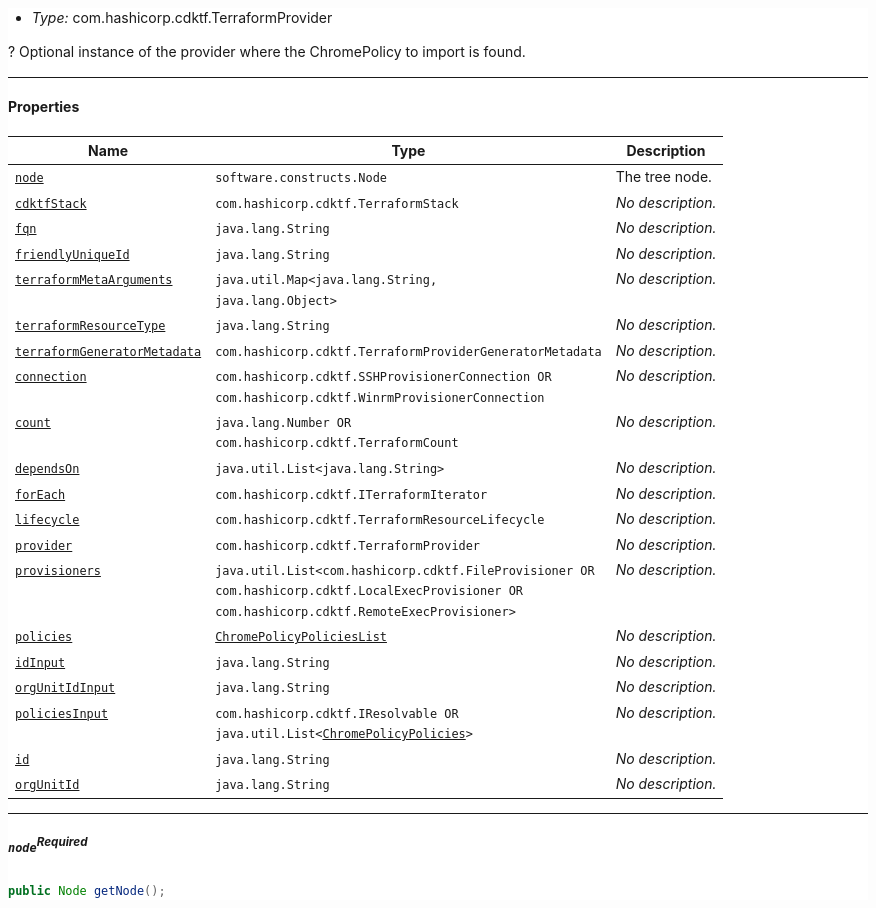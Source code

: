 - *Type:* com.hashicorp.cdktf.TerraformProvider

? Optional instance of the provider where the ChromePolicy to import is found.

---

#### Properties <a name="Properties" id="Properties"></a>

| **Name** | **Type** | **Description** |
| --- | --- | --- |
| <code><a href="#@cdktf/provider-googleworkspace.chromePolicy.ChromePolicy.property.node">node</a></code> | <code>software.constructs.Node</code> | The tree node. |
| <code><a href="#@cdktf/provider-googleworkspace.chromePolicy.ChromePolicy.property.cdktfStack">cdktfStack</a></code> | <code>com.hashicorp.cdktf.TerraformStack</code> | *No description.* |
| <code><a href="#@cdktf/provider-googleworkspace.chromePolicy.ChromePolicy.property.fqn">fqn</a></code> | <code>java.lang.String</code> | *No description.* |
| <code><a href="#@cdktf/provider-googleworkspace.chromePolicy.ChromePolicy.property.friendlyUniqueId">friendlyUniqueId</a></code> | <code>java.lang.String</code> | *No description.* |
| <code><a href="#@cdktf/provider-googleworkspace.chromePolicy.ChromePolicy.property.terraformMetaArguments">terraformMetaArguments</a></code> | <code>java.util.Map<java.lang.String, java.lang.Object></code> | *No description.* |
| <code><a href="#@cdktf/provider-googleworkspace.chromePolicy.ChromePolicy.property.terraformResourceType">terraformResourceType</a></code> | <code>java.lang.String</code> | *No description.* |
| <code><a href="#@cdktf/provider-googleworkspace.chromePolicy.ChromePolicy.property.terraformGeneratorMetadata">terraformGeneratorMetadata</a></code> | <code>com.hashicorp.cdktf.TerraformProviderGeneratorMetadata</code> | *No description.* |
| <code><a href="#@cdktf/provider-googleworkspace.chromePolicy.ChromePolicy.property.connection">connection</a></code> | <code>com.hashicorp.cdktf.SSHProvisionerConnection OR com.hashicorp.cdktf.WinrmProvisionerConnection</code> | *No description.* |
| <code><a href="#@cdktf/provider-googleworkspace.chromePolicy.ChromePolicy.property.count">count</a></code> | <code>java.lang.Number OR com.hashicorp.cdktf.TerraformCount</code> | *No description.* |
| <code><a href="#@cdktf/provider-googleworkspace.chromePolicy.ChromePolicy.property.dependsOn">dependsOn</a></code> | <code>java.util.List<java.lang.String></code> | *No description.* |
| <code><a href="#@cdktf/provider-googleworkspace.chromePolicy.ChromePolicy.property.forEach">forEach</a></code> | <code>com.hashicorp.cdktf.ITerraformIterator</code> | *No description.* |
| <code><a href="#@cdktf/provider-googleworkspace.chromePolicy.ChromePolicy.property.lifecycle">lifecycle</a></code> | <code>com.hashicorp.cdktf.TerraformResourceLifecycle</code> | *No description.* |
| <code><a href="#@cdktf/provider-googleworkspace.chromePolicy.ChromePolicy.property.provider">provider</a></code> | <code>com.hashicorp.cdktf.TerraformProvider</code> | *No description.* |
| <code><a href="#@cdktf/provider-googleworkspace.chromePolicy.ChromePolicy.property.provisioners">provisioners</a></code> | <code>java.util.List<com.hashicorp.cdktf.FileProvisioner OR com.hashicorp.cdktf.LocalExecProvisioner OR com.hashicorp.cdktf.RemoteExecProvisioner></code> | *No description.* |
| <code><a href="#@cdktf/provider-googleworkspace.chromePolicy.ChromePolicy.property.policies">policies</a></code> | <code><a href="#@cdktf/provider-googleworkspace.chromePolicy.ChromePolicyPoliciesList">ChromePolicyPoliciesList</a></code> | *No description.* |
| <code><a href="#@cdktf/provider-googleworkspace.chromePolicy.ChromePolicy.property.idInput">idInput</a></code> | <code>java.lang.String</code> | *No description.* |
| <code><a href="#@cdktf/provider-googleworkspace.chromePolicy.ChromePolicy.property.orgUnitIdInput">orgUnitIdInput</a></code> | <code>java.lang.String</code> | *No description.* |
| <code><a href="#@cdktf/provider-googleworkspace.chromePolicy.ChromePolicy.property.policiesInput">policiesInput</a></code> | <code>com.hashicorp.cdktf.IResolvable OR java.util.List<<a href="#@cdktf/provider-googleworkspace.chromePolicy.ChromePolicyPolicies">ChromePolicyPolicies</a>></code> | *No description.* |
| <code><a href="#@cdktf/provider-googleworkspace.chromePolicy.ChromePolicy.property.id">id</a></code> | <code>java.lang.String</code> | *No description.* |
| <code><a href="#@cdktf/provider-googleworkspace.chromePolicy.ChromePolicy.property.orgUnitId">orgUnitId</a></code> | <code>java.lang.String</code> | *No description.* |

---

##### `node`<sup>Required</sup> <a name="node" id="@cdktf/provider-googleworkspace.chromePolicy.ChromePolicy.property.node"></a>

```java
public Node getNode();
```
